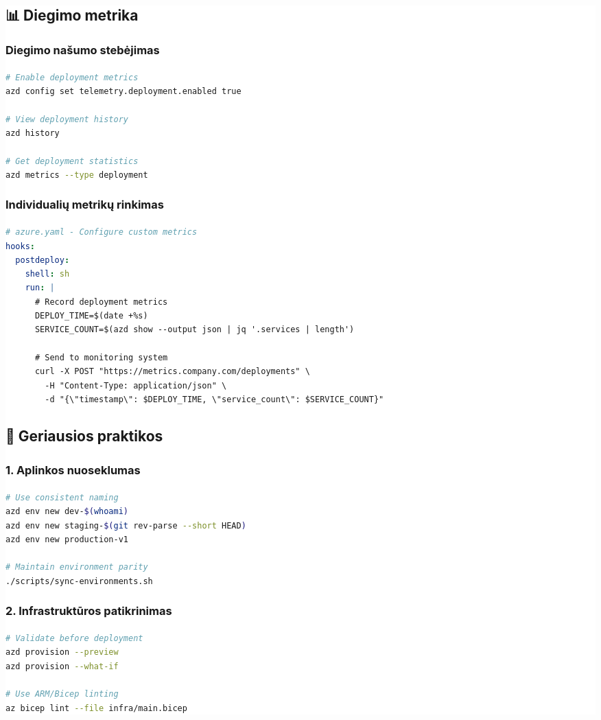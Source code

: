 ## 📊 Diegimo metrika

### Diegimo našumo stebėjimas
```bash
# Enable deployment metrics
azd config set telemetry.deployment.enabled true

# View deployment history
azd history

# Get deployment statistics
azd metrics --type deployment
```

### Individualių metrikų rinkimas
```yaml
# azure.yaml - Configure custom metrics
hooks:
  postdeploy:
    shell: sh
    run: |
      # Record deployment metrics
      DEPLOY_TIME=$(date +%s)
      SERVICE_COUNT=$(azd show --output json | jq '.services | length')
      
      # Send to monitoring system
      curl -X POST "https://metrics.company.com/deployments" \
        -H "Content-Type: application/json" \
        -d "{\"timestamp\": $DEPLOY_TIME, \"service_count\": $SERVICE_COUNT}"
```

## 🎯 Geriausios praktikos

### 1. Aplinkos nuoseklumas
```bash
# Use consistent naming
azd env new dev-$(whoami)
azd env new staging-$(git rev-parse --short HEAD)
azd env new production-v1

# Maintain environment parity
./scripts/sync-environments.sh
```

### 2. Infrastruktūros patikrinimas
```bash
# Validate before deployment
azd provision --preview
azd provision --what-if

# Use ARM/Bicep linting
az bicep lint --file infra/main.bicep
```
